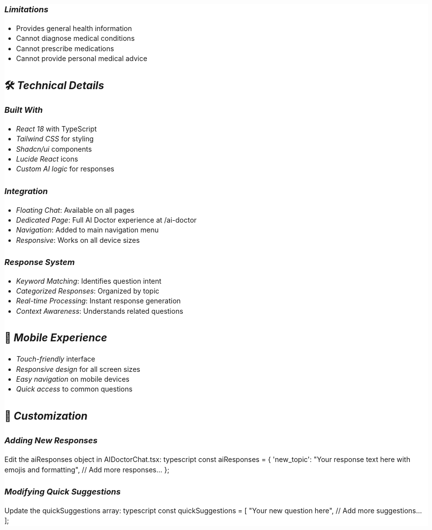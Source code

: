 ### *Limitations*
- Provides general health information
- Cannot diagnose medical conditions
- Cannot prescribe medications
- Cannot provide personal medical advice

## 🛠 *Technical Details*

### *Built With*
- *React 18* with TypeScript
- *Tailwind CSS* for styling
- *Shadcn/ui* components
- *Lucide React* icons
- *Custom AI logic* for responses

### *Integration*
- *Floating Chat*: Available on all pages
- *Dedicated Page*: Full AI Doctor experience at /ai-doctor
- *Navigation*: Added to main navigation menu
- *Responsive*: Works on all device sizes

### *Response System*
- *Keyword Matching*: Identifies question intent
- *Categorized Responses*: Organized by topic
- *Real-time Processing*: Instant response generation
- *Context Awareness*: Understands related questions

## 📱 *Mobile Experience*
- *Touch-friendly* interface
- *Responsive design* for all screen sizes
- *Easy navigation* on mobile devices
- *Quick access* to common questions

## 🔧 *Customization*

### *Adding New Responses*
Edit the aiResponses object in AIDoctorChat.tsx:
typescript
const aiResponses = {
  'new_topic': "Your response text here with emojis and formatting",
  // Add more responses...
};


### *Modifying Quick Suggestions*
Update the quickSuggestions array:
typescript
const quickSuggestions = [
  "Your new question here",
  // Add more suggestions...
];
